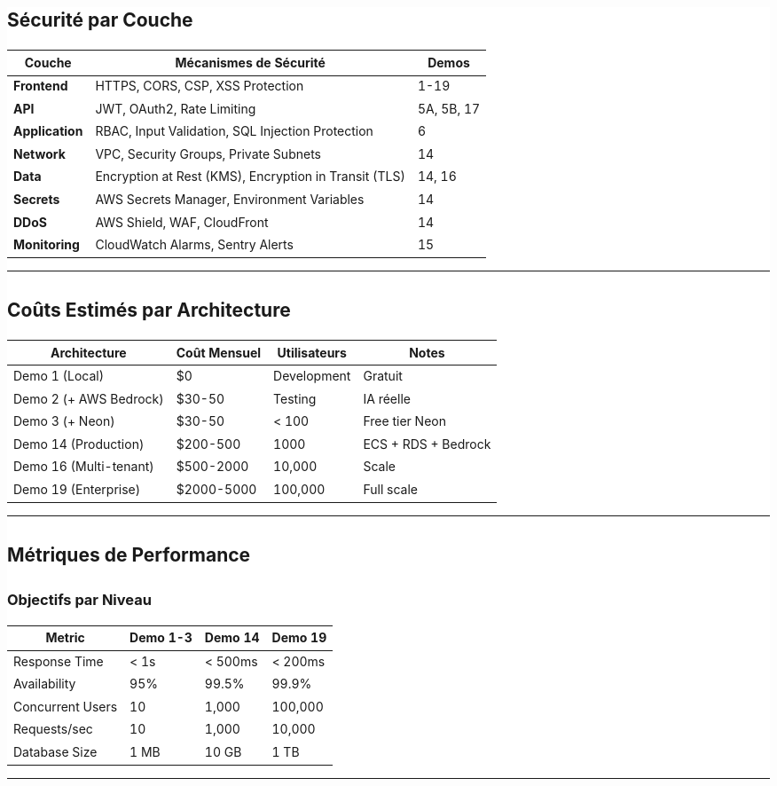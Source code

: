 
## Sécurité par Couche

| Couche | Mécanismes de Sécurité | Demos |
|--------|------------------------|-------|
| **Frontend** | HTTPS, CORS, CSP, XSS Protection | 1-19 |
| **API** | JWT, OAuth2, Rate Limiting | 5A, 5B, 17 |
| **Application** | RBAC, Input Validation, SQL Injection Protection | 6 |
| **Network** | VPC, Security Groups, Private Subnets | 14 |
| **Data** | Encryption at Rest (KMS), Encryption in Transit (TLS) | 14, 16 |
| **Secrets** | AWS Secrets Manager, Environment Variables | 14 |
| **DDoS** | AWS Shield, WAF, CloudFront | 14 |
| **Monitoring** | CloudWatch Alarms, Sentry Alerts | 15 |

---

## Coûts Estimés par Architecture

| Architecture | Coût Mensuel | Utilisateurs | Notes |
|--------------|--------------|--------------|-------|
| Demo 1 (Local) | $0 | Development | Gratuit |
| Demo 2 (+ AWS Bedrock) | $30-50 | Testing | IA réelle |
| Demo 3 (+ Neon) | $30-50 | < 100 | Free tier Neon |
| Demo 14 (Production) | $200-500 | 1000 | ECS + RDS + Bedrock |
| Demo 16 (Multi-tenant) | $500-2000 | 10,000 | Scale |
| Demo 19 (Enterprise) | $2000-5000 | 100,000 | Full scale |

---

## Métriques de Performance

### Objectifs par Niveau

| Metric | Demo 1-3 | Demo 14 | Demo 19 |
|--------|----------|---------|---------|
| Response Time | < 1s | < 500ms | < 200ms |
| Availability | 95% | 99.5% | 99.9% |
| Concurrent Users | 10 | 1,000 | 100,000 |
| Requests/sec | 10 | 1,000 | 10,000 |
| Database Size | 1 MB | 10 GB | 1 TB |

---